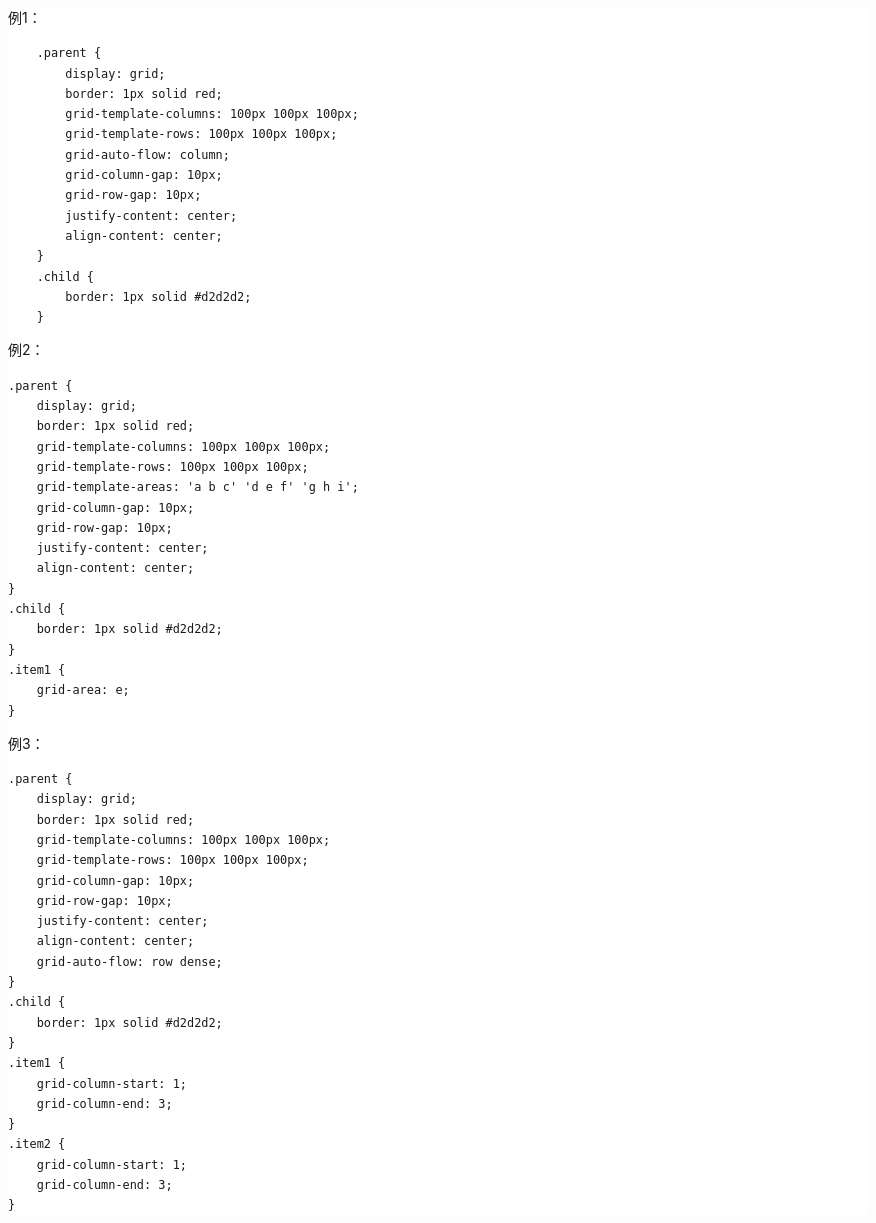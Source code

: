 例1：

```
	.parent {
        display: grid;
        border: 1px solid red;
        grid-template-columns: 100px 100px 100px;
        grid-template-rows: 100px 100px 100px;
        grid-auto-flow: column;
        grid-column-gap: 10px;
        grid-row-gap: 10px;
        justify-content: center;
        align-content: center;
    }
    .child {
    	border: 1px solid #d2d2d2;
    }
```

例2：
```
.parent {
    display: grid;
    border: 1px solid red;
    grid-template-columns: 100px 100px 100px;
    grid-template-rows: 100px 100px 100px;
    grid-template-areas: 'a b c' 'd e f' 'g h i';
    grid-column-gap: 10px;
    grid-row-gap: 10px;
    justify-content: center;
    align-content: center;
}
.child {
	border: 1px solid #d2d2d2;
}
.item1 {
	grid-area: e;
}
```

例3：
```
.parent {
    display: grid;
    border: 1px solid red;
    grid-template-columns: 100px 100px 100px;
    grid-template-rows: 100px 100px 100px;
    grid-column-gap: 10px;
    grid-row-gap: 10px;
    justify-content: center;
    align-content: center;
    grid-auto-flow: row dense;
}
.child {
	border: 1px solid #d2d2d2;
}
.item1 {
    grid-column-start: 1;
    grid-column-end: 3;
}
.item2 {
    grid-column-start: 1;
    grid-column-end: 3;
}
```

